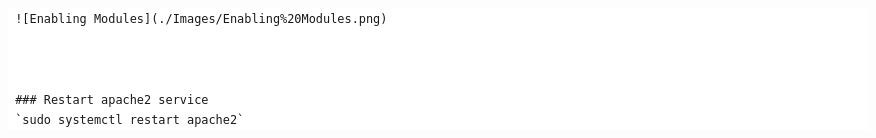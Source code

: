      ![Enabling Modules](./Images/Enabling%20Modules.png)


     
     ### Restart apache2 service
     `sudo systemctl restart apache2`
